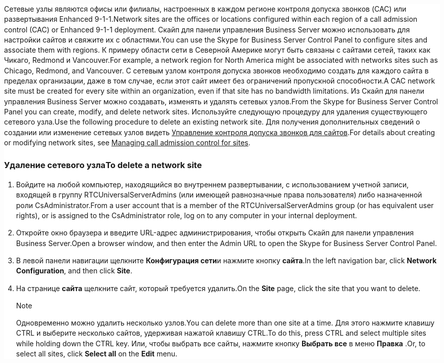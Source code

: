 <span data-ttu-id="aa9ae-188">Сетевые узлы являются офисы или филиалы, настроенных в каждом регионе контроля допуска звонков (CAC) или развертывания Enhanced 9-1-1.</span><span class="sxs-lookup"><span data-stu-id="aa9ae-188">Network sites are the offices or locations configured within each region of a call admission control (CAC) or Enhanced 9-1-1 deployment.</span></span> <span data-ttu-id="aa9ae-189">Скайп для панели управления Business Server можно использовать для настройки сайтов и свяжите их с областями.</span><span class="sxs-lookup"><span data-stu-id="aa9ae-189">You can use the Skype for Business Server Control Panel to configure sites and associate them with regions.</span></span> <span data-ttu-id="aa9ae-190">К примеру области сети в Северной Америке могут быть связаны с сайтами сетей, таких как Чикаго, Redmond и Vancouver.</span><span class="sxs-lookup"><span data-stu-id="aa9ae-190">For example, a network region for North America might be associated with networks sites such as Chicago, Redmond, and Vancouver.</span></span> <span data-ttu-id="aa9ae-191">С сетевым узлом контроля допуска звонков необходимо создать для каждого сайта в пределах организации, даже в том случае, если этот сайт имеет без ограничений пропускной способности.</span><span class="sxs-lookup"><span data-stu-id="aa9ae-191">A CAC network site must be created for every site within an organization, even if that site has no bandwidth limitations.</span></span> <span data-ttu-id="aa9ae-192">Из Скайп для панели управления Business Server можно создавать, изменять и удалять сетевых узлов.</span><span class="sxs-lookup"><span data-stu-id="aa9ae-192">From the Skype for Business Server Control Panel you can create, modify, and delete network sites.</span></span> <span data-ttu-id="aa9ae-193">Используйте следующую процедуру для удаления существующего сетевого узла.</span><span class="sxs-lookup"><span data-stu-id="aa9ae-193">Use the following procedure to delete an existing network site.</span></span> <span data-ttu-id="aa9ae-194">Для получения дополнительных сведений о создании или изменение сетевых узлов видеть [Управление контроля допуска звонков для сайтов](managing-call-admission-control-for-sites.md).</span><span class="sxs-lookup"><span data-stu-id="aa9ae-194">For details about creating or modifying network sites, see [Managing call admission control for sites](managing-call-admission-control-for-sites.md).</span></span>


### <a name="to-delete-a-network-site"></a><span data-ttu-id="aa9ae-195">Удаление сетевого узла</span><span class="sxs-lookup"><span data-stu-id="aa9ae-195">To delete a network site</span></span>

1.  <span data-ttu-id="aa9ae-196">Войдите на любой компьютер, находящийся во внутреннем развертывании, с использованием учетной записи, входящей в группу RTCUniversalServerAdmins (или имеющей равнозначные права пользователя) либо назначенной роли CsAdministrator.</span><span class="sxs-lookup"><span data-stu-id="aa9ae-196">From a user account that is a member of the RTCUniversalServerAdmins group (or has equivalent user rights), or is assigned to the CsAdministrator role, log on to any computer in your internal deployment.</span></span>

2.  <span data-ttu-id="aa9ae-197">Откройте окно браузера и введите URL-адрес администрирования, чтобы открыть Скайп для панели управления Business Server.</span><span class="sxs-lookup"><span data-stu-id="aa9ae-197">Open a browser window, and then enter the Admin URL to open the Skype for Business Server Control Panel.</span></span> 

3.  <span data-ttu-id="aa9ae-198">В левой панели навигации щелкните **Конфигурация сети**и нажмите кнопку **сайта**.</span><span class="sxs-lookup"><span data-stu-id="aa9ae-198">In the left navigation bar, click **Network Configuration**, and then click **Site**.</span></span>

4.  <span data-ttu-id="aa9ae-199">На странице **сайта** щелкните сайт, который требуется удалить.</span><span class="sxs-lookup"><span data-stu-id="aa9ae-199">On the **Site** page, click the site that you want to delete.</span></span>

    > [!NOTE]  
    > <span data-ttu-id="aa9ae-200">Одновременно можно удалить несколько узлов.</span><span class="sxs-lookup"><span data-stu-id="aa9ae-200">You can delete more than one site at a time.</span></span> <span data-ttu-id="aa9ae-201">Для этого нажмите клавишу CTRL и выберите несколько сайтов, удерживая нажатой клавишу CTRL.</span><span class="sxs-lookup"><span data-stu-id="aa9ae-201">To do this, press CTRL and select multiple sites while holding down the CTRL key.</span></span> <span data-ttu-id="aa9ae-202">Или, чтобы выбрать все сайты, нажмите кнопку **Выбрать все** в меню **Правка** .</span><span class="sxs-lookup"><span data-stu-id="aa9ae-202">Or, to select all sites, click **Select all** on the **Edit** menu.</span></span>
